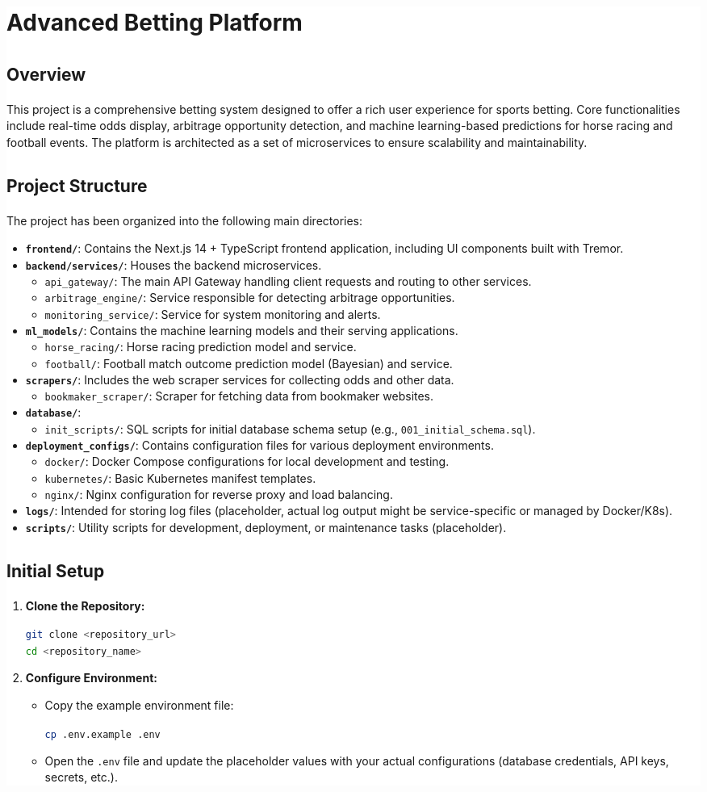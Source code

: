 # Advanced Betting Platform

## Overview

This project is a comprehensive betting system designed to offer a rich user experience for sports betting. Core functionalities include real-time odds display, arbitrage opportunity detection, and machine learning-based predictions for horse racing and football events. The platform is architected as a set of microservices to ensure scalability and maintainability.

## Project Structure

The project has been organized into the following main directories:

*   **`frontend/`**: Contains the Next.js 14 + TypeScript frontend application, including UI components built with Tremor.
*   **`backend/services/`**: Houses the backend microservices.
    *   `api_gateway/`: The main API Gateway handling client requests and routing to other services.
    *   `arbitrage_engine/`: Service responsible for detecting arbitrage opportunities.
    *   `monitoring_service/`: Service for system monitoring and alerts.
*   **`ml_models/`**: Contains the machine learning models and their serving applications.
    *   `horse_racing/`: Horse racing prediction model and service.
    *   `football/`: Football match outcome prediction model (Bayesian) and service.
*   **`scrapers/`**: Includes the web scraper services for collecting odds and other data.
    *   `bookmaker_scraper/`: Scraper for fetching data from bookmaker websites.
*   **`database/`**:
    *   `init_scripts/`: SQL scripts for initial database schema setup (e.g., `001_initial_schema.sql`).
*   **`deployment_configs/`**: Contains configuration files for various deployment environments.
    *   `docker/`: Docker Compose configurations for local development and testing.
    *   `kubernetes/`: Basic Kubernetes manifest templates.
    *   `nginx/`: Nginx configuration for reverse proxy and load balancing.
*   **`logs/`**: Intended for storing log files (placeholder, actual log output might be service-specific or managed by Docker/K8s).
*   **`scripts/`**: Utility scripts for development, deployment, or maintenance tasks (placeholder).

## Initial Setup

1.  **Clone the Repository:**
    ```bash
    git clone <repository_url>
    cd <repository_name>
    ```

2.  **Configure Environment:**
    *   Copy the example environment file:
        ```bash
        cp .env.example .env
        ```
    *   Open the `.env` file and update the placeholder values with your actual configurations (database credentials, API keys, secrets, etc.).
